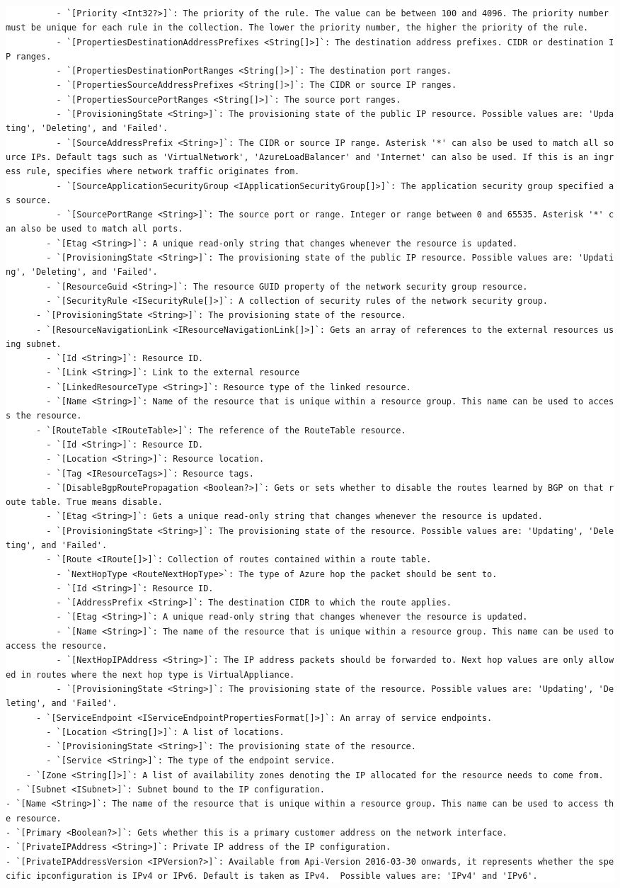               - `[Priority <Int32?>]`: The priority of the rule. The value can be between 100 and 4096. The priority number must be unique for each rule in the collection. The lower the priority number, the higher the priority of the rule.
              - `[PropertiesDestinationAddressPrefixes <String[]>]`: The destination address prefixes. CIDR or destination IP ranges.
              - `[PropertiesDestinationPortRanges <String[]>]`: The destination port ranges.
              - `[PropertiesSourceAddressPrefixes <String[]>]`: The CIDR or source IP ranges.
              - `[PropertiesSourcePortRanges <String[]>]`: The source port ranges.
              - `[ProvisioningState <String>]`: The provisioning state of the public IP resource. Possible values are: 'Updating', 'Deleting', and 'Failed'.
              - `[SourceAddressPrefix <String>]`: The CIDR or source IP range. Asterisk '*' can also be used to match all source IPs. Default tags such as 'VirtualNetwork', 'AzureLoadBalancer' and 'Internet' can also be used. If this is an ingress rule, specifies where network traffic originates from. 
              - `[SourceApplicationSecurityGroup <IApplicationSecurityGroup[]>]`: The application security group specified as source.
              - `[SourcePortRange <String>]`: The source port or range. Integer or range between 0 and 65535. Asterisk '*' can also be used to match all ports.
            - `[Etag <String>]`: A unique read-only string that changes whenever the resource is updated.
            - `[ProvisioningState <String>]`: The provisioning state of the public IP resource. Possible values are: 'Updating', 'Deleting', and 'Failed'.
            - `[ResourceGuid <String>]`: The resource GUID property of the network security group resource.
            - `[SecurityRule <ISecurityRule[]>]`: A collection of security rules of the network security group.
          - `[ProvisioningState <String>]`: The provisioning state of the resource.
          - `[ResourceNavigationLink <IResourceNavigationLink[]>]`: Gets an array of references to the external resources using subnet.
            - `[Id <String>]`: Resource ID.
            - `[Link <String>]`: Link to the external resource
            - `[LinkedResourceType <String>]`: Resource type of the linked resource.
            - `[Name <String>]`: Name of the resource that is unique within a resource group. This name can be used to access the resource.
          - `[RouteTable <IRouteTable>]`: The reference of the RouteTable resource.
            - `[Id <String>]`: Resource ID.
            - `[Location <String>]`: Resource location.
            - `[Tag <IResourceTags>]`: Resource tags.
            - `[DisableBgpRoutePropagation <Boolean?>]`: Gets or sets whether to disable the routes learned by BGP on that route table. True means disable.
            - `[Etag <String>]`: Gets a unique read-only string that changes whenever the resource is updated.
            - `[ProvisioningState <String>]`: The provisioning state of the resource. Possible values are: 'Updating', 'Deleting', and 'Failed'.
            - `[Route <IRoute[]>]`: Collection of routes contained within a route table.
              - `NextHopType <RouteNextHopType>`: The type of Azure hop the packet should be sent to.
              - `[Id <String>]`: Resource ID.
              - `[AddressPrefix <String>]`: The destination CIDR to which the route applies.
              - `[Etag <String>]`: A unique read-only string that changes whenever the resource is updated.
              - `[Name <String>]`: The name of the resource that is unique within a resource group. This name can be used to access the resource.
              - `[NextHopIPAddress <String>]`: The IP address packets should be forwarded to. Next hop values are only allowed in routes where the next hop type is VirtualAppliance.
              - `[ProvisioningState <String>]`: The provisioning state of the resource. Possible values are: 'Updating', 'Deleting', and 'Failed'.
          - `[ServiceEndpoint <IServiceEndpointPropertiesFormat[]>]`: An array of service endpoints.
            - `[Location <String[]>]`: A list of locations.
            - `[ProvisioningState <String>]`: The provisioning state of the resource.
            - `[Service <String>]`: The type of the endpoint service.
        - `[Zone <String[]>]`: A list of availability zones denoting the IP allocated for the resource needs to come from.
      - `[Subnet <ISubnet>]`: Subnet bound to the IP configuration.
    - `[Name <String>]`: The name of the resource that is unique within a resource group. This name can be used to access the resource.
    - `[Primary <Boolean?>]`: Gets whether this is a primary customer address on the network interface.
    - `[PrivateIPAddress <String>]`: Private IP address of the IP configuration.
    - `[PrivateIPAddressVersion <IPVersion?>]`: Available from Api-Version 2016-03-30 onwards, it represents whether the specific ipconfiguration is IPv4 or IPv6. Default is taken as IPv4.  Possible values are: 'IPv4' and 'IPv6'.